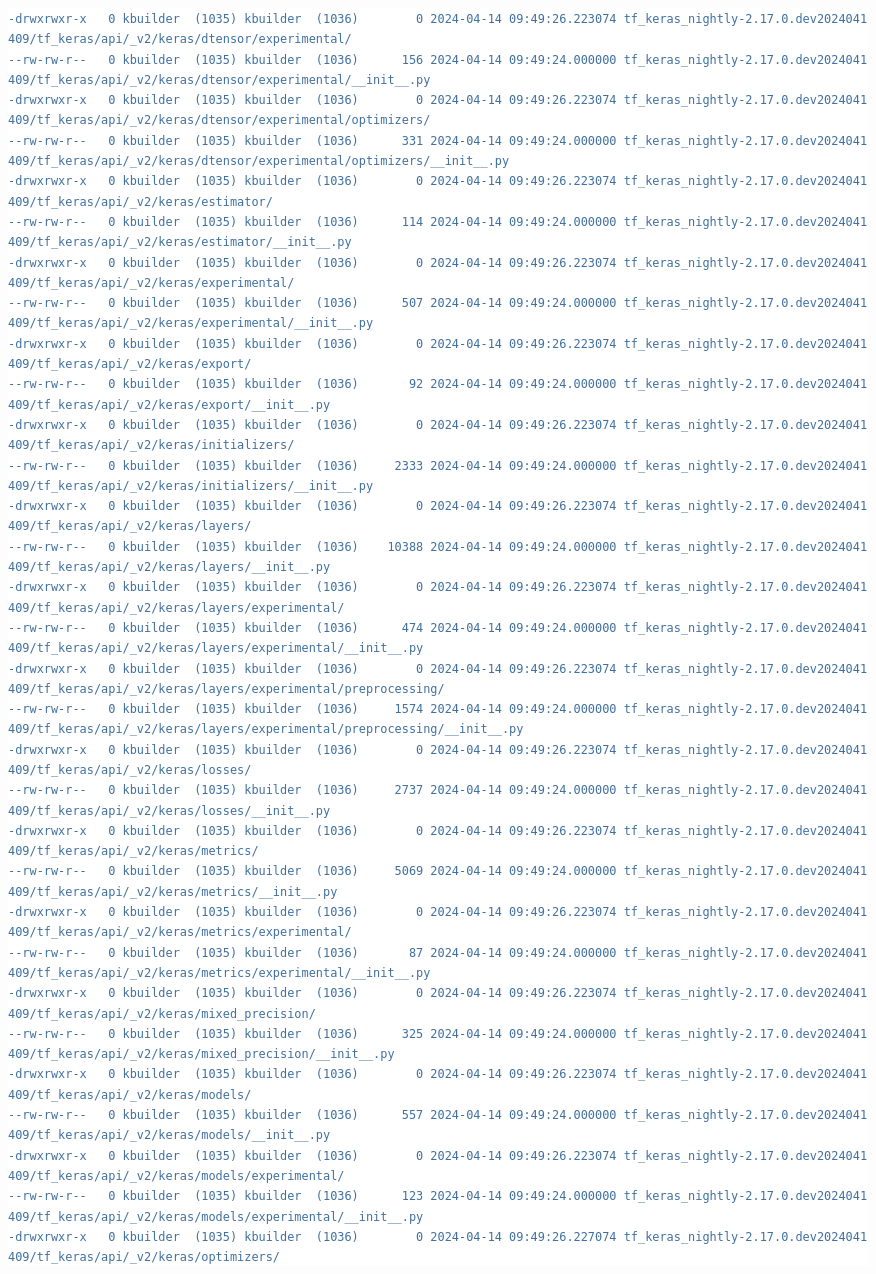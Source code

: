 ```diff
-drwxrwxr-x   0 kbuilder  (1035) kbuilder  (1036)        0 2024-04-14 09:49:26.223074 tf_keras_nightly-2.17.0.dev2024041409/tf_keras/api/_v2/keras/dtensor/experimental/
--rw-rw-r--   0 kbuilder  (1035) kbuilder  (1036)      156 2024-04-14 09:49:24.000000 tf_keras_nightly-2.17.0.dev2024041409/tf_keras/api/_v2/keras/dtensor/experimental/__init__.py
-drwxrwxr-x   0 kbuilder  (1035) kbuilder  (1036)        0 2024-04-14 09:49:26.223074 tf_keras_nightly-2.17.0.dev2024041409/tf_keras/api/_v2/keras/dtensor/experimental/optimizers/
--rw-rw-r--   0 kbuilder  (1035) kbuilder  (1036)      331 2024-04-14 09:49:24.000000 tf_keras_nightly-2.17.0.dev2024041409/tf_keras/api/_v2/keras/dtensor/experimental/optimizers/__init__.py
-drwxrwxr-x   0 kbuilder  (1035) kbuilder  (1036)        0 2024-04-14 09:49:26.223074 tf_keras_nightly-2.17.0.dev2024041409/tf_keras/api/_v2/keras/estimator/
--rw-rw-r--   0 kbuilder  (1035) kbuilder  (1036)      114 2024-04-14 09:49:24.000000 tf_keras_nightly-2.17.0.dev2024041409/tf_keras/api/_v2/keras/estimator/__init__.py
-drwxrwxr-x   0 kbuilder  (1035) kbuilder  (1036)        0 2024-04-14 09:49:26.223074 tf_keras_nightly-2.17.0.dev2024041409/tf_keras/api/_v2/keras/experimental/
--rw-rw-r--   0 kbuilder  (1035) kbuilder  (1036)      507 2024-04-14 09:49:24.000000 tf_keras_nightly-2.17.0.dev2024041409/tf_keras/api/_v2/keras/experimental/__init__.py
-drwxrwxr-x   0 kbuilder  (1035) kbuilder  (1036)        0 2024-04-14 09:49:26.223074 tf_keras_nightly-2.17.0.dev2024041409/tf_keras/api/_v2/keras/export/
--rw-rw-r--   0 kbuilder  (1035) kbuilder  (1036)       92 2024-04-14 09:49:24.000000 tf_keras_nightly-2.17.0.dev2024041409/tf_keras/api/_v2/keras/export/__init__.py
-drwxrwxr-x   0 kbuilder  (1035) kbuilder  (1036)        0 2024-04-14 09:49:26.223074 tf_keras_nightly-2.17.0.dev2024041409/tf_keras/api/_v2/keras/initializers/
--rw-rw-r--   0 kbuilder  (1035) kbuilder  (1036)     2333 2024-04-14 09:49:24.000000 tf_keras_nightly-2.17.0.dev2024041409/tf_keras/api/_v2/keras/initializers/__init__.py
-drwxrwxr-x   0 kbuilder  (1035) kbuilder  (1036)        0 2024-04-14 09:49:26.223074 tf_keras_nightly-2.17.0.dev2024041409/tf_keras/api/_v2/keras/layers/
--rw-rw-r--   0 kbuilder  (1035) kbuilder  (1036)    10388 2024-04-14 09:49:24.000000 tf_keras_nightly-2.17.0.dev2024041409/tf_keras/api/_v2/keras/layers/__init__.py
-drwxrwxr-x   0 kbuilder  (1035) kbuilder  (1036)        0 2024-04-14 09:49:26.223074 tf_keras_nightly-2.17.0.dev2024041409/tf_keras/api/_v2/keras/layers/experimental/
--rw-rw-r--   0 kbuilder  (1035) kbuilder  (1036)      474 2024-04-14 09:49:24.000000 tf_keras_nightly-2.17.0.dev2024041409/tf_keras/api/_v2/keras/layers/experimental/__init__.py
-drwxrwxr-x   0 kbuilder  (1035) kbuilder  (1036)        0 2024-04-14 09:49:26.223074 tf_keras_nightly-2.17.0.dev2024041409/tf_keras/api/_v2/keras/layers/experimental/preprocessing/
--rw-rw-r--   0 kbuilder  (1035) kbuilder  (1036)     1574 2024-04-14 09:49:24.000000 tf_keras_nightly-2.17.0.dev2024041409/tf_keras/api/_v2/keras/layers/experimental/preprocessing/__init__.py
-drwxrwxr-x   0 kbuilder  (1035) kbuilder  (1036)        0 2024-04-14 09:49:26.223074 tf_keras_nightly-2.17.0.dev2024041409/tf_keras/api/_v2/keras/losses/
--rw-rw-r--   0 kbuilder  (1035) kbuilder  (1036)     2737 2024-04-14 09:49:24.000000 tf_keras_nightly-2.17.0.dev2024041409/tf_keras/api/_v2/keras/losses/__init__.py
-drwxrwxr-x   0 kbuilder  (1035) kbuilder  (1036)        0 2024-04-14 09:49:26.223074 tf_keras_nightly-2.17.0.dev2024041409/tf_keras/api/_v2/keras/metrics/
--rw-rw-r--   0 kbuilder  (1035) kbuilder  (1036)     5069 2024-04-14 09:49:24.000000 tf_keras_nightly-2.17.0.dev2024041409/tf_keras/api/_v2/keras/metrics/__init__.py
-drwxrwxr-x   0 kbuilder  (1035) kbuilder  (1036)        0 2024-04-14 09:49:26.223074 tf_keras_nightly-2.17.0.dev2024041409/tf_keras/api/_v2/keras/metrics/experimental/
--rw-rw-r--   0 kbuilder  (1035) kbuilder  (1036)       87 2024-04-14 09:49:24.000000 tf_keras_nightly-2.17.0.dev2024041409/tf_keras/api/_v2/keras/metrics/experimental/__init__.py
-drwxrwxr-x   0 kbuilder  (1035) kbuilder  (1036)        0 2024-04-14 09:49:26.223074 tf_keras_nightly-2.17.0.dev2024041409/tf_keras/api/_v2/keras/mixed_precision/
--rw-rw-r--   0 kbuilder  (1035) kbuilder  (1036)      325 2024-04-14 09:49:24.000000 tf_keras_nightly-2.17.0.dev2024041409/tf_keras/api/_v2/keras/mixed_precision/__init__.py
-drwxrwxr-x   0 kbuilder  (1035) kbuilder  (1036)        0 2024-04-14 09:49:26.223074 tf_keras_nightly-2.17.0.dev2024041409/tf_keras/api/_v2/keras/models/
--rw-rw-r--   0 kbuilder  (1035) kbuilder  (1036)      557 2024-04-14 09:49:24.000000 tf_keras_nightly-2.17.0.dev2024041409/tf_keras/api/_v2/keras/models/__init__.py
-drwxrwxr-x   0 kbuilder  (1035) kbuilder  (1036)        0 2024-04-14 09:49:26.223074 tf_keras_nightly-2.17.0.dev2024041409/tf_keras/api/_v2/keras/models/experimental/
--rw-rw-r--   0 kbuilder  (1035) kbuilder  (1036)      123 2024-04-14 09:49:24.000000 tf_keras_nightly-2.17.0.dev2024041409/tf_keras/api/_v2/keras/models/experimental/__init__.py
-drwxrwxr-x   0 kbuilder  (1035) kbuilder  (1036)        0 2024-04-14 09:49:26.227074 tf_keras_nightly-2.17.0.dev2024041409/tf_keras/api/_v2/keras/optimizers/
```